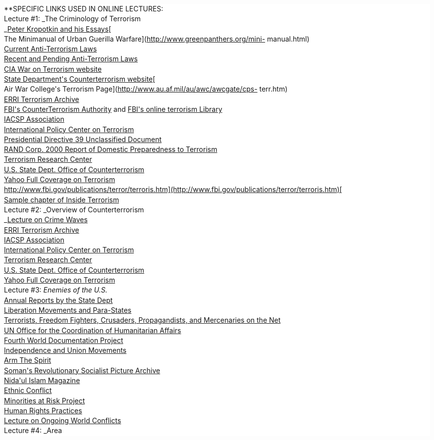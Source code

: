 **SPECIFIC LINKS USED IN ONLINE LECTURES:  
Lecture #1: _The Criminology of Terrorism  
_[Peter Kropotkin and his
Essays](http://flag.blackened.net/library/kropotkin/)[  
The Minimanual of Urban Guerilla Warfare](http://www.greenpanthers.org/mini-
manual.html)[  
Current Anti-Terrorism
Laws](http://usinfo.state.gov/topical/rights/law/warlaw.htm)[  
Recent and Pending Anti-Terrorism Laws  
](http://jurist.law.pitt.edu/terrorism/terrorism3.htm)[CIA War on Terrorism
website](http://www.cia.gov/terrorism/index.html)[  
State Department's Counterterrorism website](http://www.state.gov/s/ct/)[  
Air War College's Terrorism Page](http://www.au.af.mil/au/awc/awcgate/cps-
terr.htm)[  
ERRI Terrorism Archive](http://www.emergency.com/cntrterr.htm)[  
FBI's CounterTerrorism
Authority](http://www.cdt.org/policy/terrorism/cnss.FBI.auth.html) and [FBI's
online terrorism Library](http://www.fbi.gov/library/terror/terroris.htm)[  
IACSP Association](http://www.antiterrorism.org/)[  
International Policy Center on Terrorism](http://www.ict.org.il/)[  
Presidential Directive 39 Unclassified
Document](http://www.fas.org/irp/offdocs/pdd39.htm)[  
RAND Corp. 2000 Report of Domestic Preparedness to
Terrorism](http://www.rand.org/nsrd/terrpanel/)[  
Terrorism Research Center](http://www.terrorism.com/)  
[U.S. State Dept. Office of
Counterterrorism](http://www.state.gov/www/global/terrorism)[  
Yahoo Full Coverage on
Terrorism](http://fullcoverage.yahoo.com/fc/US/Terrorism/)[  
http://www.fbi.gov/publications/terror/terroris.htm](http://www.fbi.gov/publications/terror/terroris.htm)[  
Sample chapter of Inside Terrorism  
](http://www.nytimes.com/books/first/h/hoffman-terrorism.html)Lecture #2:
_Overview of Counterterrorism  
_[Lecture on Crime Waves](http://faculty.ncwc.edu/toconnor/soc/355lect06.htm)  
[ERRI Terrorism Archive](http://www.emergency.com/cntrterr.htm)[  
IACSP Association](http://www.antiterrorism.org/)[  
International Policy Center on Terrorism](http://www.ict.org.il/)[  
Terrorism Research Center](http://www.terrorism.com/)  
[U.S. State Dept. Office of
Counterterrorism](http://www.state.gov/www/global/terrorism)[  
Yahoo Full Coverage on Terrorism  
](http://fullcoverage.yahoo.com/fc/US/Terrorism/)Lecture #3: _Enemies of the
U.S._  
[Annual Reports by the State Dept](http://www.state.gov/s/ct/rls/)[  
Liberation Movements and Para-States](http://www.fas.org/irp/world/para/)[  
Terrorists, Freedom Fighters, Crusaders, Propagandists, and Mercenaries on the
Net](http://www.cromwell-intl.com/security/netusers.html) [  
UN Office for the Coordination of Humanitarian
Affairs](http://www.reliefweb.int/IRIN/index.html)[  
Fourth World Documentation Project](http://www.cwis.org/fwdp.html) [  
Independence and Union
Movements](http://www.geocities.com/CapitolHill/Lobby/4968/homeland.html) [  
Arm The Spirit](http://burn.ucsd.edu/~ats/) [  
Soman's Revolutionary Socialist Picture
Archive](http://www.geocities.com/CapitolHill/1884/pa.html)[  
Nida'ul Islam Magazine](http://www.cia.com.au/islam/) [  
Ethnic Conflict](http://www.mtholyoke.edu/acad/intrel/ethnic.htm) [  
Minorities at Risk Project](http://www.bsos.umd.edu/cidcm/mar/) [  
Human Rights
Practices](http://www.state.gov/www/global/human_rights/1997_hrp_report/97hrp_report_toc.html)[  
Lecture on Ongoing World
Conflicts](http://faculty.ncwc.edu/toconnor/392/spy/Ongoing%20World%20Conflicts.htm)[  
](http://www.acsp.uic.edu/oicj/pubs/books/xtremist.htm)Lecture #4: _Area
